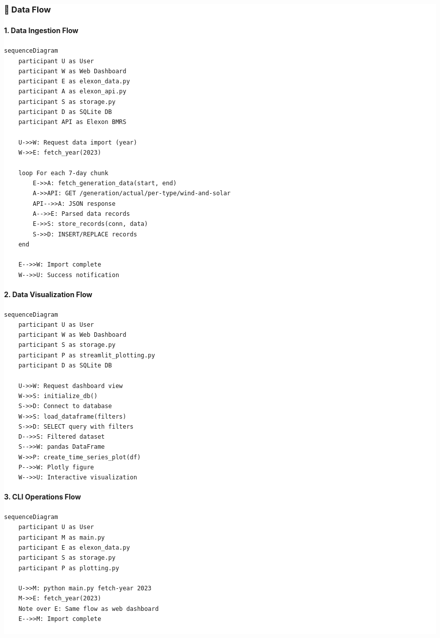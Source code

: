 ### 🔄 Data Flow

#### 1. Data Ingestion Flow
```mermaid
sequenceDiagram
    participant U as User
    participant W as Web Dashboard
    participant E as elexon_data.py
    participant A as elexon_api.py
    participant S as storage.py
    participant D as SQLite DB
    participant API as Elexon BMRS
    
    U->>W: Request data import (year)
    W->>E: fetch_year(2023)
    
    loop For each 7-day chunk
        E->>A: fetch_generation_data(start, end)
        A->>API: GET /generation/actual/per-type/wind-and-solar
        API-->>A: JSON response
        A-->>E: Parsed data records
        E->>S: store_records(conn, data)
        S->>D: INSERT/REPLACE records
    end
    
    E-->>W: Import complete
    W-->>U: Success notification
```

#### 2. Data Visualization Flow
```mermaid
sequenceDiagram
    participant U as User
    participant W as Web Dashboard
    participant S as storage.py
    participant P as streamlit_plotting.py
    participant D as SQLite DB
    
    U->>W: Request dashboard view
    W->>S: initialize_db()
    S->>D: Connect to database
    W->>S: load_dataframe(filters)
    S->>D: SELECT query with filters
    D-->>S: Filtered dataset
    S-->>W: pandas DataFrame
    W->>P: create_time_series_plot(df)
    P-->>W: Plotly figure
    W-->>U: Interactive visualization
```

#### 3. CLI Operations Flow
```mermaid
sequenceDiagram
    participant U as User
    participant M as main.py
    participant E as elexon_data.py
    participant S as storage.py
    participant P as plotting.py
    
    U->>M: python main.py fetch-year 2023
    M->>E: fetch_year(2023)
    Note over E: Same flow as web dashboard
    E-->>M: Import complete
    
```